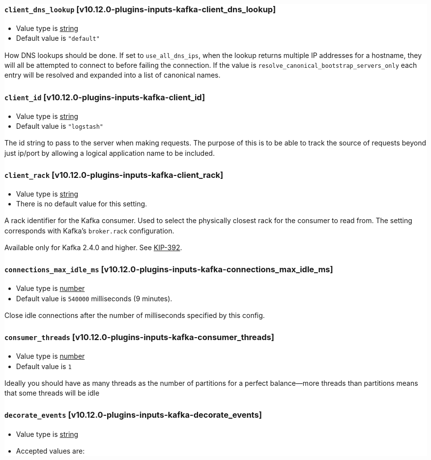 ### `client_dns_lookup` [v10.12.0-plugins-inputs-kafka-client_dns_lookup]

* Value type is [string](/lsr/value-types.md#string)
* Default value is `"default"`

How DNS lookups should be done. If set to `use_all_dns_ips`, when the lookup returns multiple IP addresses for a hostname, they will all be attempted to connect to before failing the connection. If the value is `resolve_canonical_bootstrap_servers_only` each entry will be resolved and expanded into a list of canonical names.

### `client_id` [v10.12.0-plugins-inputs-kafka-client_id]

* Value type is [string](/lsr/value-types.md#string)
* Default value is `"logstash"`

The id string to pass to the server when making requests. The purpose of this is to be able to track the source of requests beyond just ip/port by allowing a logical application name to be included.

### `client_rack` [v10.12.0-plugins-inputs-kafka-client_rack]

* Value type is [string](/lsr/value-types.md#string)
* There is no default value for this setting.

A rack identifier for the Kafka consumer. Used to select the physically closest rack for the consumer to read from. The setting corresponds with Kafka’s `broker.rack` configuration.

Available only for Kafka 2.4.0 and higher. See [KIP-392](https://cwiki.apache.org/confluence/display/KAFKA/KIP-392%3A+Allow+consumers+to+fetch+from+closest+replica).

### `connections_max_idle_ms` [v10.12.0-plugins-inputs-kafka-connections_max_idle_ms]

* Value type is [number](/lsr/value-types.md#number)
* Default value is `540000` milliseconds (9 minutes).

Close idle connections after the number of milliseconds specified by this config.

### `consumer_threads` [v10.12.0-plugins-inputs-kafka-consumer_threads]

* Value type is [number](/lsr/value-types.md#number)
* Default value is `1`

Ideally you should have as many threads as the number of partitions for a perfect balance—more threads than partitions means that some threads will be idle

### `decorate_events` [v10.12.0-plugins-inputs-kafka-decorate_events]

* Value type is [string](/lsr/value-types.md#string)

* Accepted values are:

